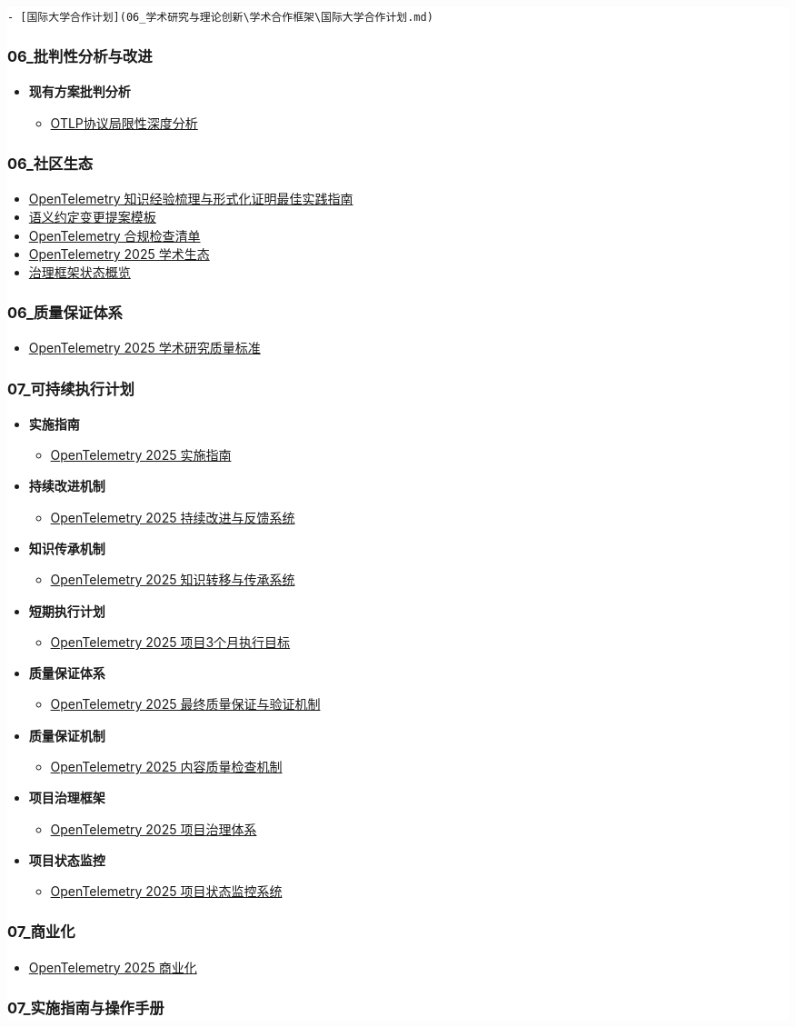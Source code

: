     - [国际大学合作计划](06_学术研究与理论创新\学术合作框架\国际大学合作计划.md)

### 06_批判性分析与改进


  - **现有方案批判分析**

    - [OTLP协议局限性深度分析](06_批判性分析与改进\现有方案批判分析\OTLP协议局限性分析.md)

### 06_社区生态

  - [OpenTelemetry 知识经验梳理与形式化证明最佳实践指南](06_社区生态\BEST_PRACTICES.md)
  - [语义约定变更提案模板](06_社区生态\CHANGE_PROPOSAL_TEMPLATE.md)
  - [OpenTelemetry 合规检查清单](06_社区生态\COMPLIANCE_CHECKLIST.md)
  - [OpenTelemetry 2025 学术生态](06_社区生态\README.md)
  - [治理框架状态概览](06_社区生态\STATUS.md)

### 06_质量保证体系

  - [OpenTelemetry 2025 学术研究质量标准](06_质量保证体系\学术质量标准.md)

### 07_可持续执行计划


  - **实施指南**

    - [OpenTelemetry 2025 实施指南](07_可持续执行计划\实施指南\OpenTelemetry_2025_实施指南.md)

  - **持续改进机制**

    - [OpenTelemetry 2025 持续改进与反馈系统](07_可持续执行计划\持续改进机制\持续改进与反馈系统.md)

  - **知识传承机制**

    - [OpenTelemetry 2025 知识转移与传承系统](07_可持续执行计划\知识传承机制\知识转移与传承系统.md)

  - **短期执行计划**

    - [OpenTelemetry 2025 项目3个月执行目标](07_可持续执行计划\短期执行计划\3个月执行目标.md)

  - **质量保证体系**

    - [OpenTelemetry 2025 最终质量保证与验证机制](07_可持续执行计划\质量保证体系\最终质量保证与验证机制.md)

  - **质量保证机制**

    - [OpenTelemetry 2025 内容质量检查机制](07_可持续执行计划\质量保证机制\内容质量检查.md)

  - **项目治理框架**

    - [OpenTelemetry 2025 项目治理体系](07_可持续执行计划\项目治理框架\项目治理体系.md)

  - **项目状态监控**

    - [OpenTelemetry 2025 项目状态监控系统](07_可持续执行计划\项目状态监控\项目状态监控系统.md)

### 07_商业化

  - [OpenTelemetry 2025 商业化](07_商业化\README.md)

### 07_实施指南与操作手册
